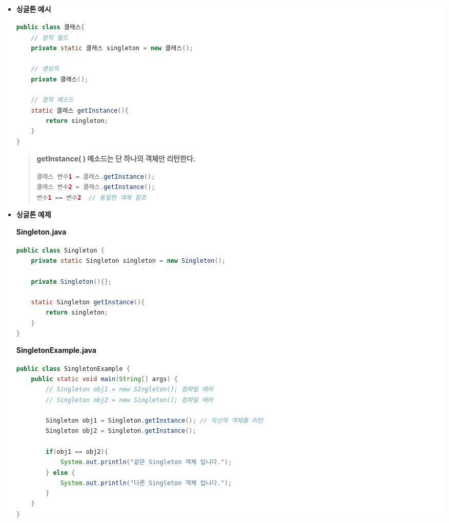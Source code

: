 

* **싱글톤 예시**

  ```java
  public class 클래스{
      // 정적 필드
      private static 클래스 singleton = new 클래스();
      
      // 생성자
      private 클래스();
      
      // 정적 메소드
      static 클래스 getInstance(){
          return singleton;
      }
  }
  ```

  > **getInstance( ) 메소드는 단 하나의 객체만 리턴한다.**
  >
  > ```java
  > 클래스 변수1 = 클래스.getInstance();
  > 클래스 변수2 = 클래스.getInstance();
  > 변수1 == 변수2	// 동일한 객체 참조
  > ```



* **싱글톤 예제**

  **Singleton.java**

  ```java
  public class Singleton {
      private static Singleton singleton = new Singleton();
  
      private Singleton(){};
  
      static Singleton getInstance(){
          return singleton;
      }
  }
  ```

  **SingletonExample.java**

  ```java
  public class SingletonExample {
      public static void main(String[] args) {
          // Singleton obj1 = new SIngleton(); 컴파일 에러
          // Singleton obj2 = new Singleton(); 컴파일 에러
  
          Singleton obj1 = Singleton.getInstance();	// 자신의 객체를 리턴
          Singleton obj2 = Singleton.getInstance();
  
          if(obj1 == obj2){
              System.out.println("같은 Singleton 객체 입니다.");
          } else {
              System.out.println("다른 Singleton 객체 입니다.");
          }
      }
  }
  ```
